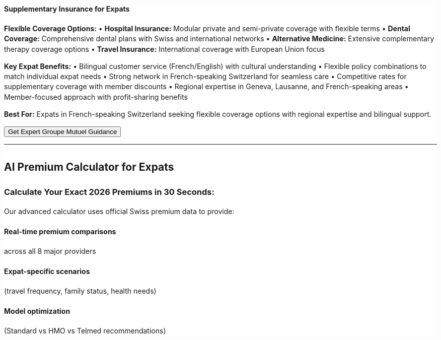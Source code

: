 #### Supplementary Insurance for Expats

**Flexible Coverage Options:**
• **Hospital Insurance:** Modular private and semi-private coverage with flexible terms
• **Dental Coverage:** Comprehensive dental plans with Swiss and international networks
• **Alternative Medicine:** Extensive complementary therapy coverage options
• **Travel Insurance:** International coverage with European Union focus

**Key Expat Benefits:**
• Bilingual customer service (French/English) with cultural understanding
• Flexible policy combinations to match individual expat needs
• Strong network in French-speaking Switzerland for seamless care
• Competitive rates for supplementary coverage with member discounts
• Regional expertise in Geneva, Lausanne, and French-speaking areas
• Member-focused approach with profit-sharing benefits

**Best For:** Expats in French-speaking Switzerland seeking flexible coverage options with regional expertise and bilingual support.

<div class="text-center mt-6">
  <button onclick="window.openOffersModal && window.openOffersModal('groupe-mutuel-expert')"
          class="inline-flex items-center px-6 py-2 bg-red-600 hover:bg-red-700 text-white font-semibold rounded-lg shadow-lg hover:shadow-xl transition-all duration-200">
    Get Expert Groupe Mutuel Guidance
  </button>
</div>

</div>

</div>

---

## AI Premium Calculator for Expats

<div class="bg-white rounded-xl p-8 shadow-[4px_4px_8px_#d9d9d9,-4px_-4px_8px_#ffffff] mb-8">

### Calculate Your Exact 2026 Premiums in 30 Seconds:

Our advanced calculator uses official Swiss premium data to provide:

<div class="grid grid-cols-1 md:grid-cols-2 gap-6 mt-6 mb-6">
  <div class="space-y-4">
    <div class="flex items-start space-x-3">
      <div class="w-2 h-2 bg-red-600 rounded-full mt-2"></div>
      <div>
        <h4 class="font-medium text-gray-900">Real-time premium comparisons</h4>
        <p class="text-gray-600 text-sm">across all 8 major providers</p>
      </div>
    </div>
    <div class="flex items-start space-x-3">
      <div class="w-2 h-2 bg-red-600 rounded-full mt-2"></div>
      <div>
        <h4 class="font-medium text-gray-900">Expat-specific scenarios</h4>
        <p class="text-gray-600 text-sm">(travel frequency, family status, health needs)</p>
      </div>
    </div>
    <div class="flex items-start space-x-3">
      <div class="w-2 h-2 bg-red-600 rounded-full mt-2"></div>
      <div>
        <h4 class="font-medium text-gray-900">Model optimization</h4>
        <p class="text-gray-600 text-sm">(Standard vs HMO vs Telmed recommendations)</p>
      </div>
    </div>
  </div>
  